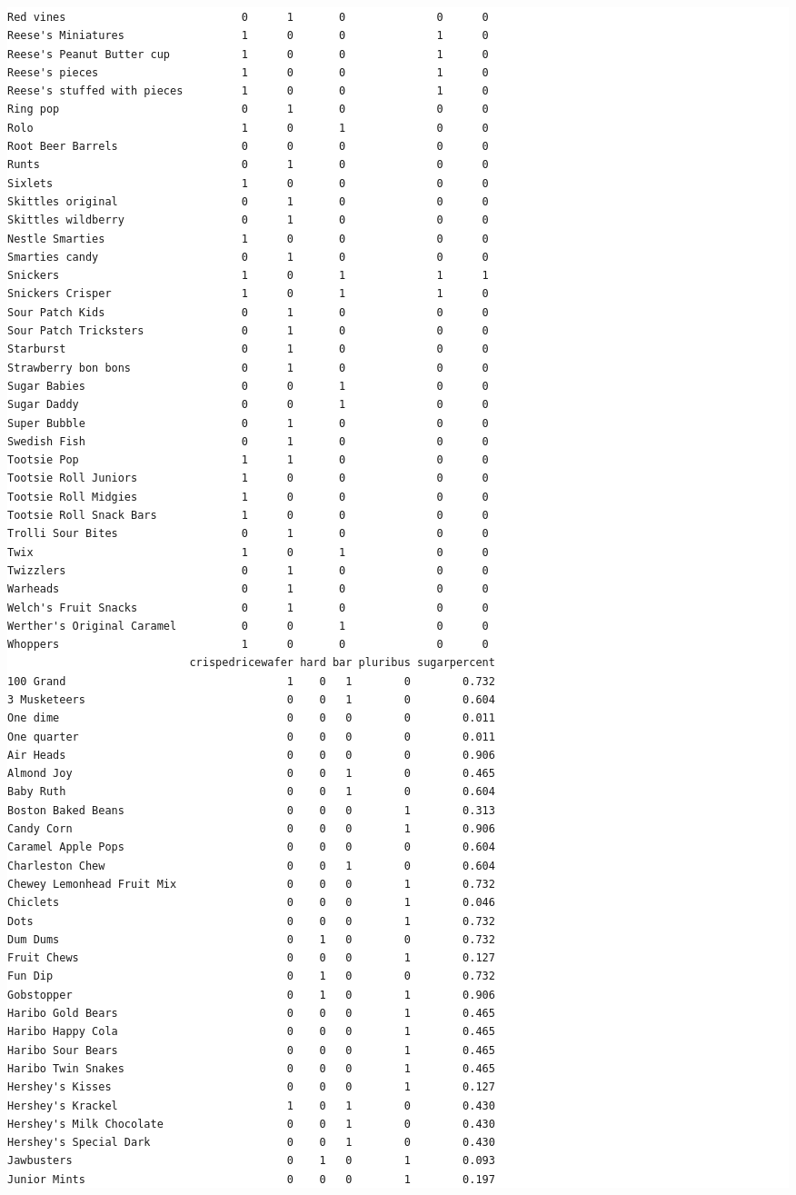     Red vines                           0      1       0              0      0
    Reese's Miniatures                  1      0       0              1      0
    Reese's Peanut Butter cup           1      0       0              1      0
    Reese's pieces                      1      0       0              1      0
    Reese's stuffed with pieces         1      0       0              1      0
    Ring pop                            0      1       0              0      0
    Rolo                                1      0       1              0      0
    Root Beer Barrels                   0      0       0              0      0
    Runts                               0      1       0              0      0
    Sixlets                             1      0       0              0      0
    Skittles original                   0      1       0              0      0
    Skittles wildberry                  0      1       0              0      0
    Nestle Smarties                     1      0       0              0      0
    Smarties candy                      0      1       0              0      0
    Snickers                            1      0       1              1      1
    Snickers Crisper                    1      0       1              1      0
    Sour Patch Kids                     0      1       0              0      0
    Sour Patch Tricksters               0      1       0              0      0
    Starburst                           0      1       0              0      0
    Strawberry bon bons                 0      1       0              0      0
    Sugar Babies                        0      0       1              0      0
    Sugar Daddy                         0      0       1              0      0
    Super Bubble                        0      1       0              0      0
    Swedish Fish                        0      1       0              0      0
    Tootsie Pop                         1      1       0              0      0
    Tootsie Roll Juniors                1      0       0              0      0
    Tootsie Roll Midgies                1      0       0              0      0
    Tootsie Roll Snack Bars             1      0       0              0      0
    Trolli Sour Bites                   0      1       0              0      0
    Twix                                1      0       1              0      0
    Twizzlers                           0      1       0              0      0
    Warheads                            0      1       0              0      0
    Welch's Fruit Snacks                0      1       0              0      0
    Werther's Original Caramel          0      0       1              0      0
    Whoppers                            1      0       0              0      0
                                crispedricewafer hard bar pluribus sugarpercent
    100 Grand                                  1    0   1        0        0.732
    3 Musketeers                               0    0   1        0        0.604
    One dime                                   0    0   0        0        0.011
    One quarter                                0    0   0        0        0.011
    Air Heads                                  0    0   0        0        0.906
    Almond Joy                                 0    0   1        0        0.465
    Baby Ruth                                  0    0   1        0        0.604
    Boston Baked Beans                         0    0   0        1        0.313
    Candy Corn                                 0    0   0        1        0.906
    Caramel Apple Pops                         0    0   0        0        0.604
    Charleston Chew                            0    0   1        0        0.604
    Chewey Lemonhead Fruit Mix                 0    0   0        1        0.732
    Chiclets                                   0    0   0        1        0.046
    Dots                                       0    0   0        1        0.732
    Dum Dums                                   0    1   0        0        0.732
    Fruit Chews                                0    0   0        1        0.127
    Fun Dip                                    0    1   0        0        0.732
    Gobstopper                                 0    1   0        1        0.906
    Haribo Gold Bears                          0    0   0        1        0.465
    Haribo Happy Cola                          0    0   0        1        0.465
    Haribo Sour Bears                          0    0   0        1        0.465
    Haribo Twin Snakes                         0    0   0        1        0.465
    Hershey's Kisses                           0    0   0        1        0.127
    Hershey's Krackel                          1    0   1        0        0.430
    Hershey's Milk Chocolate                   0    0   1        0        0.430
    Hershey's Special Dark                     0    0   1        0        0.430
    Jawbusters                                 0    1   0        1        0.093
    Junior Mints                               0    0   0        1        0.197